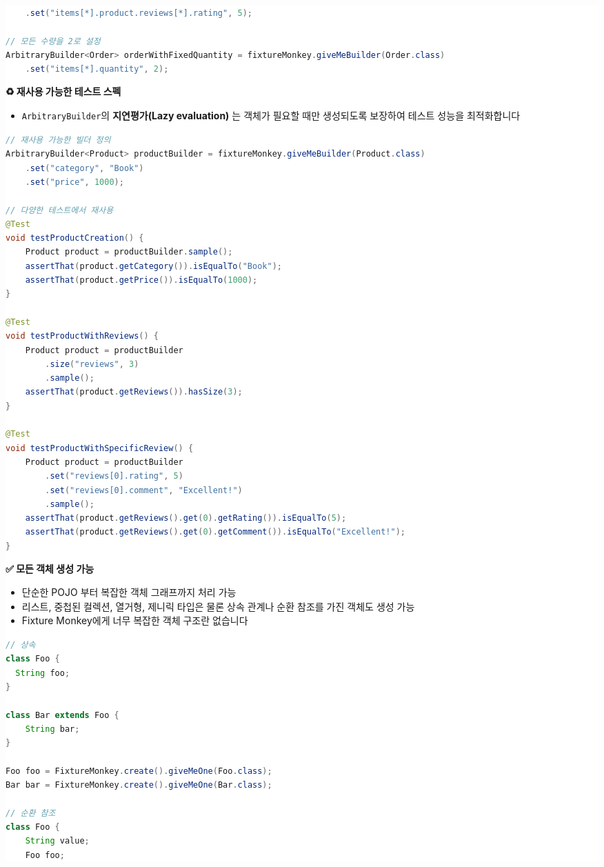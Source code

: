 ```java
    .set("items[*].product.reviews[*].rating", 5);

// 모든 수량을 2로 설정
ArbitraryBuilder<Order> orderWithFixedQuantity = fixtureMonkey.giveMeBuilder(Order.class)
    .set("items[*].quantity", 2);
```


**♻️ 재사용 가능한 테스트 스펙**
- `ArbitraryBuilder`의 **지연평가(Lazy evaluation)** 는 객체가 필요할 때만 생성되도록 보장하여 테스트 성능을 최적화합니다

```java
// 재사용 가능한 빌더 정의
ArbitraryBuilder<Product> productBuilder = fixtureMonkey.giveMeBuilder(Product.class)
    .set("category", "Book")
    .set("price", 1000);

// 다양한 테스트에서 재사용
@Test
void testProductCreation() {
    Product product = productBuilder.sample();
    assertThat(product.getCategory()).isEqualTo("Book");
    assertThat(product.getPrice()).isEqualTo(1000);
}

@Test
void testProductWithReviews() {
    Product product = productBuilder
        .size("reviews", 3)
        .sample();
    assertThat(product.getReviews()).hasSize(3);
}

@Test
void testProductWithSpecificReview() {
    Product product = productBuilder
        .set("reviews[0].rating", 5)
        .set("reviews[0].comment", "Excellent!")
        .sample();
    assertThat(product.getReviews().get(0).getRating()).isEqualTo(5);
    assertThat(product.getReviews().get(0).getComment()).isEqualTo("Excellent!");
}
```


**✅ 모든 객체 생성 가능**
- 단순한 POJO 부터 복잡한 객체 그래프까지 처리 가능
- 리스트, 중첩된 컬렉션, 열거형, 제니릭 타입은 물론 상속 관계나 순환 참조를 가진 객체도 생성 가능
- Fixture Monkey에게 너무 복잡한 객체 구조란 없습니다
```java
// 상속
class Foo {
  String foo;
}

class Bar extends Foo {
    String bar;
}

Foo foo = FixtureMonkey.create().giveMeOne(Foo.class);
Bar bar = FixtureMonkey.create().giveMeOne(Bar.class);

// 순환 참조
class Foo {
    String value;
    Foo foo;
```